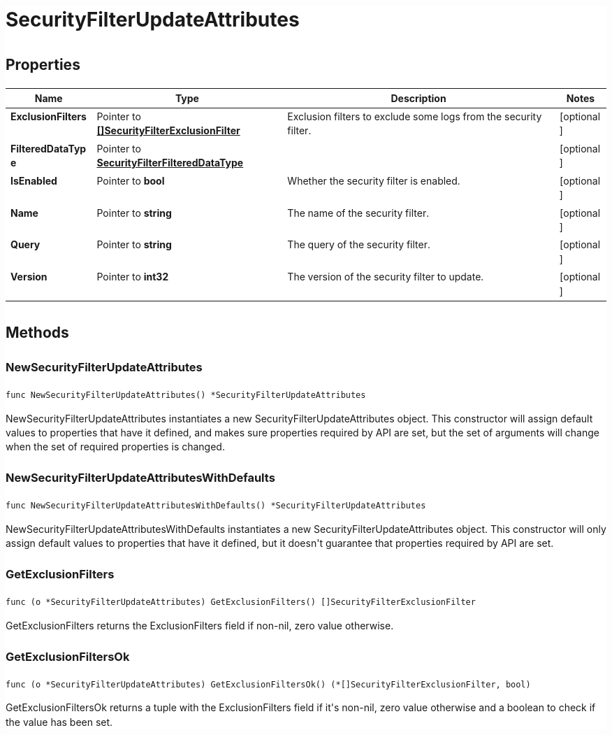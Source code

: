 # SecurityFilterUpdateAttributes

## Properties

| Name                 | Type                                                                               | Description                                                      | Notes      |
| -------------------- | ---------------------------------------------------------------------------------- | ---------------------------------------------------------------- | ---------- |
| **ExclusionFilters** | Pointer to [**[]SecurityFilterExclusionFilter**](SecurityFilterExclusionFilter.md) | Exclusion filters to exclude some logs from the security filter. | [optional] |
| **FilteredDataType** | Pointer to [**SecurityFilterFilteredDataType**](SecurityFilterFilteredDataType.md) |                                                                  | [optional] |
| **IsEnabled**        | Pointer to **bool**                                                                | Whether the security filter is enabled.                          | [optional] |
| **Name**             | Pointer to **string**                                                              | The name of the security filter.                                 | [optional] |
| **Query**            | Pointer to **string**                                                              | The query of the security filter.                                | [optional] |
| **Version**          | Pointer to **int32**                                                               | The version of the security filter to update.                    | [optional] |

## Methods

### NewSecurityFilterUpdateAttributes

`func NewSecurityFilterUpdateAttributes() *SecurityFilterUpdateAttributes`

NewSecurityFilterUpdateAttributes instantiates a new SecurityFilterUpdateAttributes object.
This constructor will assign default values to properties that have it defined,
and makes sure properties required by API are set, but the set of arguments
will change when the set of required properties is changed.

### NewSecurityFilterUpdateAttributesWithDefaults

`func NewSecurityFilterUpdateAttributesWithDefaults() *SecurityFilterUpdateAttributes`

NewSecurityFilterUpdateAttributesWithDefaults instantiates a new SecurityFilterUpdateAttributes object.
This constructor will only assign default values to properties that have it defined,
but it doesn't guarantee that properties required by API are set.

### GetExclusionFilters

`func (o *SecurityFilterUpdateAttributes) GetExclusionFilters() []SecurityFilterExclusionFilter`

GetExclusionFilters returns the ExclusionFilters field if non-nil, zero value otherwise.

### GetExclusionFiltersOk

`func (o *SecurityFilterUpdateAttributes) GetExclusionFiltersOk() (*[]SecurityFilterExclusionFilter, bool)`

GetExclusionFiltersOk returns a tuple with the ExclusionFilters field if it's non-nil, zero value otherwise
and a boolean to check if the value has been set.
